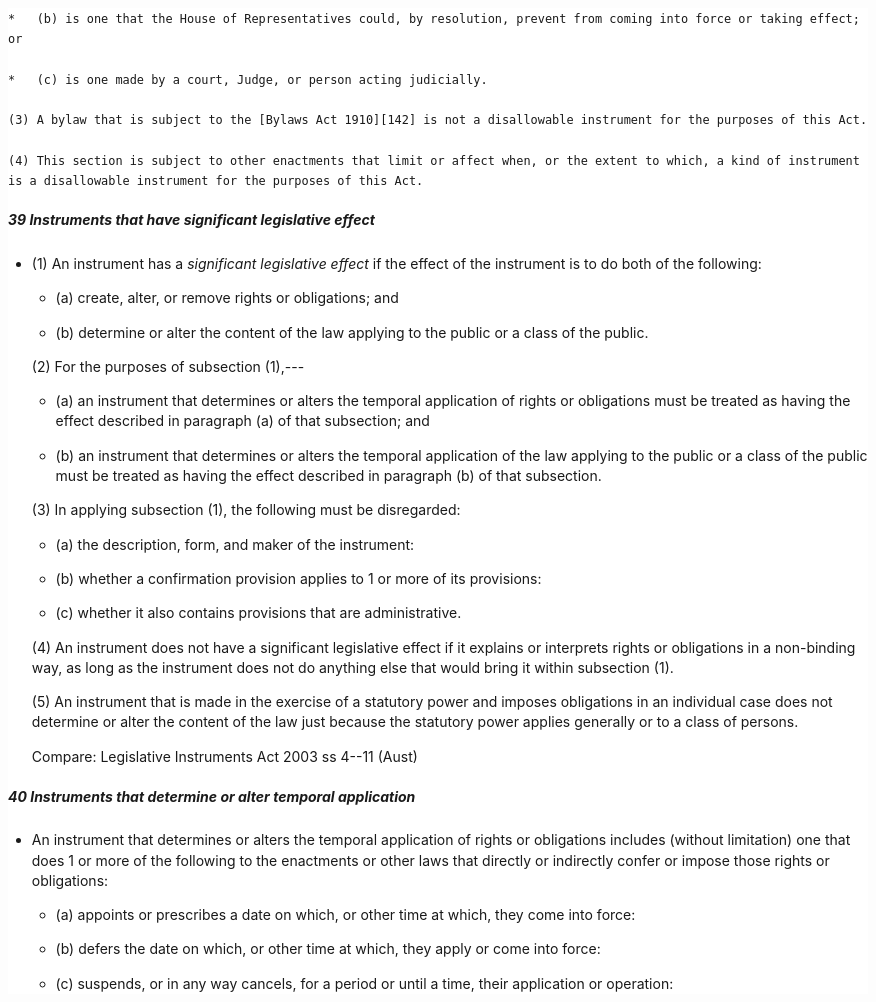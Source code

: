    *   (b) is one that the House of Representatives could, by resolution, prevent from coming into force or taking effect; or
    
    *   (c) is one made by a court, Judge, or person acting judicially.
    
    (3) A bylaw that is subject to the [Bylaws Act 1910][142] is not a disallowable instrument for the purposes of this Act.
    
    (4) This section is subject to other enactments that limit or affect when, or the extent to which, a kind of instrument is a disallowable instrument for the purposes of this Act.

##### 39 Instruments that have significant legislative effect
    
*   (1) An instrument has a _significant legislative effect_ if the effect of the instrument is to do both of the following:
        
    *   (a) create, alter, or remove rights or obligations; and
    
    *   (b) determine or alter the content of the law applying to the public or a class of the public.
    
    (2) For the purposes of subsection (1),---
        
    *   (a) an instrument that determines or alters the temporal application of rights or obligations must be treated as having the effect described in paragraph (a) of that subsection; and
    
    *   (b) an instrument that determines or alters the temporal application of the law applying to the public or a class of the public must be treated as having the effect described in paragraph (b) of that subsection.
    
    (3) In applying subsection (1), the following must be disregarded:
        
    *   (a) the description, form, and maker of the instrument:
    
    *   (b) whether a confirmation provision applies to 1 or more of its provisions:
    
    *   (c) whether it also contains provisions that are administrative.
    
    (4) An instrument does not have a significant legislative effect if it explains or interprets rights or obligations in a non-binding way, as long as the instrument does not do anything else that would bring it within subsection (1).
    
    (5) An instrument that is made in the exercise of a statutory power and imposes obligations in an individual case does not determine or alter the content of the law just because the statutory power applies generally or to a class of persons.
    
    Compare: Legislative Instruments Act 2003 ss 4--11 (Aust)

##### 40 Instruments that determine or alter temporal application
    
*   An instrument that determines or alters the temporal application of rights or obligations includes (without limitation) one that does 1 or more of the following to the enactments or other laws that directly or indirectly confer or impose those rights or obligations:
        
    *   (a) appoints or prescribes a date on which, or other time at which, they come into force:
    
    *   (b) defers the date on which, or other time at which, they apply or come into force:
    
    *   (c) suspends, or in any way cancels, for a period or until a time, their application or operation:
    